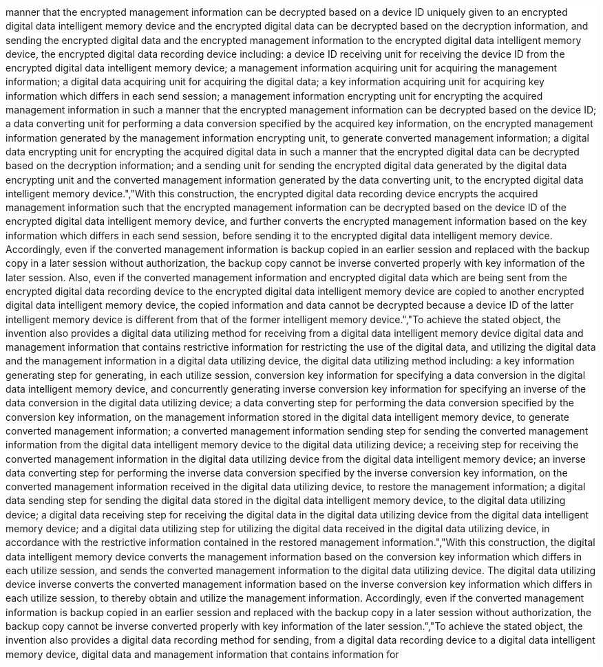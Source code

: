 manner that the encrypted management information can be decrypted based on a device ID uniquely given to an encrypted digital data intelligent memory device and the encrypted digital data can be decrypted based on the decryption information, and sending the encrypted digital data and the encrypted management information to the encrypted digital data intelligent memory device, the encrypted digital data recording device including: a device ID receiving unit for receiving the device ID from the encrypted digital data intelligent memory device; a management information acquiring unit for acquiring the management information; a digital data acquiring unit for acquiring the digital data; a key information acquiring unit for acquiring key information which differs in each send session; a management information encrypting unit for encrypting the acquired management information in such a manner that the encrypted management information can be decrypted based on the device ID; a data converting unit for performing a data conversion specified by the acquired key information, on the encrypted management information generated by the management information encrypting unit, to generate converted management information; a digital data encrypting unit for encrypting the acquired digital data in such a manner that the encrypted digital data can be decrypted based on the decryption information; and a sending unit for sending the encrypted digital data generated by the digital data encrypting unit and the converted management information generated by the data converting unit, to the encrypted digital data intelligent memory device.","With this construction, the encrypted digital data recording device encrypts the acquired management information such that the encrypted management information can be decrypted based on the device ID of the encrypted digital data intelligent memory device, and further converts the encrypted management information based on the key information which differs in each send session, before sending it to the encrypted digital data intelligent memory device. Accordingly, even if the converted management information is backup copied in an earlier session and replaced with the backup copy in a later session without authorization, the backup copy cannot be inverse converted properly with key information of the later session. Also, even if the converted management information and encrypted digital data which are being sent from the encrypted digital data recording device to the encrypted digital data intelligent memory device are copied to another encrypted digital data intelligent memory device, the copied information and data cannot be decrypted because a device ID of the latter intelligent memory device is different from that of the former intelligent memory device.","To achieve the stated object, the invention also provides a digital data utilizing method for receiving from a digital data intelligent memory device digital data and management information that contains restrictive information for restricting the use of the digital data, and utilizing the digital data and the management information in a digital data utilizing device, the digital data utilizing method including: a key information generating step for generating, in each utilize session, conversion key information for specifying a data conversion in the digital data intelligent memory device, and concurrently generating inverse conversion key information for specifying an inverse of the data conversion in the digital data utilizing device; a data converting step for performing the data conversion specified by the conversion key information, on the management information stored in the digital data intelligent memory device, to generate converted management information; a converted management information sending step for sending the converted management information from the digital data intelligent memory device to the digital data utilizing device; a receiving step for receiving the converted management information in the digital data utilizing device from the digital data intelligent memory device; an inverse data converting step for performing the inverse data conversion specified by the inverse conversion key information, on the converted management information received in the digital data utilizing device, to restore the management information; a digital data sending step for sending the digital data stored in the digital data intelligent memory device, to the digital data utilizing device; a digital data receiving step for receiving the digital data in the digital data utilizing device from the digital data intelligent memory device; and a digital data utilizing step for utilizing the digital data received in the digital data utilizing device, in accordance with the restrictive information contained in the restored management information.","With this construction, the digital data intelligent memory device converts the management information based on the conversion key information which differs in each utilize session, and sends the converted management information to the digital data utilizing device. The digital data utilizing device inverse converts the converted management information based on the inverse conversion key information which differs in each utilize session, to thereby obtain and utilize the management information. Accordingly, even if the converted management information is backup copied in an earlier session and replaced with the backup copy in a later session without authorization, the backup copy cannot be inverse converted properly with key information of the later session.","To achieve the stated object, the invention also provides a digital data recording method for sending, from a digital data recording device to a digital data intelligent memory device, digital data and management information that contains information for